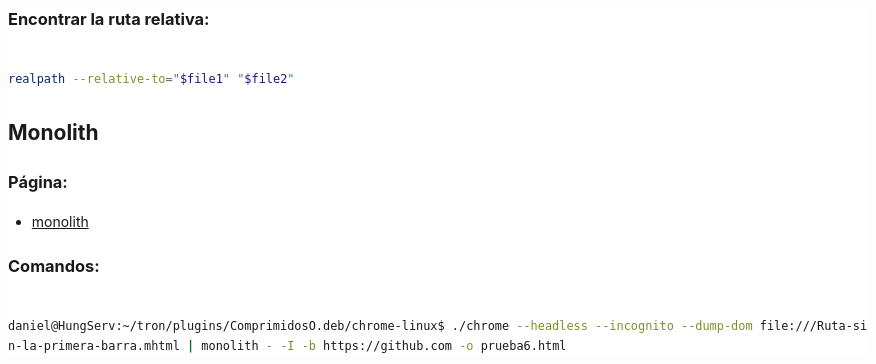 ### Encontrar la ruta relativa:

``` bash

realpath --relative-to="$file1" "$file2"

```
## Monolith 

### Página:

*   [monolith](https://github.com/Y2Z/monolith) 

### Comandos:

```bash

daniel@HungServ:~/tron/plugins/ComprimidosO.deb/chrome-linux$ ./chrome --headless --incognito --dump-dom file:///Ruta-sin-la-primera-barra.mhtml | monolith - -I -b https://github.com -o prueba6.html
```
